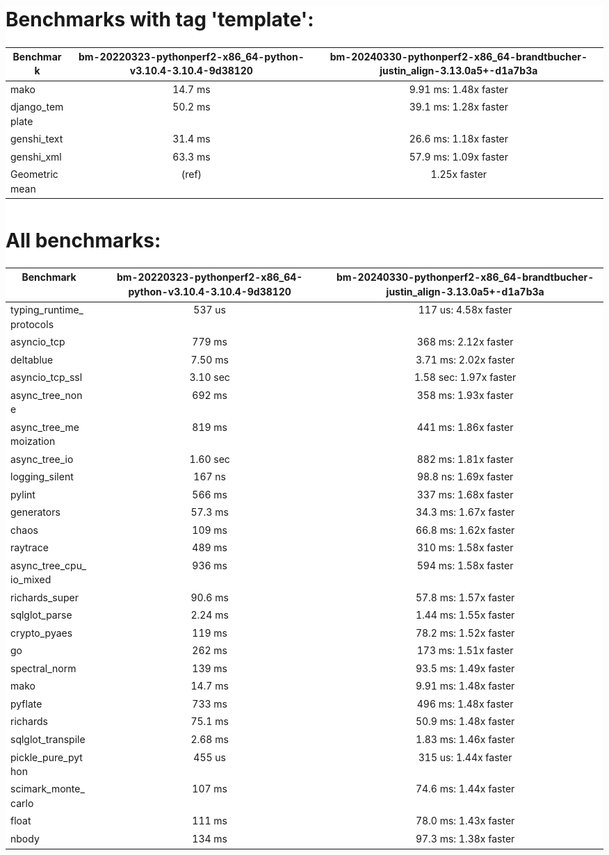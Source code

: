 Benchmarks with tag 'template':
===============================

| Benchmark       | bm-20220323-pythonperf2-x86_64-python-v3.10.4-3.10.4-9d38120 | bm-20240330-pythonperf2-x86_64-brandtbucher-justin_align-3.13.0a5+-d1a7b3a |
|-----------------|:------------------------------------------------------------:|:--------------------------------------------------------------------------:|
| mako            | 14.7 ms                                                      | 9.91 ms: 1.48x faster                                                      |
| django_template | 50.2 ms                                                      | 39.1 ms: 1.28x faster                                                      |
| genshi_text     | 31.4 ms                                                      | 26.6 ms: 1.18x faster                                                      |
| genshi_xml      | 63.3 ms                                                      | 57.9 ms: 1.09x faster                                                      |
| Geometric mean  | (ref)                                                        | 1.25x faster                                                               |

All benchmarks:
===============

| Benchmark                | bm-20220323-pythonperf2-x86_64-python-v3.10.4-3.10.4-9d38120 | bm-20240330-pythonperf2-x86_64-brandtbucher-justin_align-3.13.0a5+-d1a7b3a |
|--------------------------|:------------------------------------------------------------:|:--------------------------------------------------------------------------:|
| typing_runtime_protocols | 537 us                                                       | 117 us: 4.58x faster                                                       |
| asyncio_tcp              | 779 ms                                                       | 368 ms: 2.12x faster                                                       |
| deltablue                | 7.50 ms                                                      | 3.71 ms: 2.02x faster                                                      |
| asyncio_tcp_ssl          | 3.10 sec                                                     | 1.58 sec: 1.97x faster                                                     |
| async_tree_none          | 692 ms                                                       | 358 ms: 1.93x faster                                                       |
| async_tree_memoization   | 819 ms                                                       | 441 ms: 1.86x faster                                                       |
| async_tree_io            | 1.60 sec                                                     | 882 ms: 1.81x faster                                                       |
| logging_silent           | 167 ns                                                       | 98.8 ns: 1.69x faster                                                      |
| pylint                   | 566 ms                                                       | 337 ms: 1.68x faster                                                       |
| generators               | 57.3 ms                                                      | 34.3 ms: 1.67x faster                                                      |
| chaos                    | 109 ms                                                       | 66.8 ms: 1.62x faster                                                      |
| raytrace                 | 489 ms                                                       | 310 ms: 1.58x faster                                                       |
| async_tree_cpu_io_mixed  | 936 ms                                                       | 594 ms: 1.58x faster                                                       |
| richards_super           | 90.6 ms                                                      | 57.8 ms: 1.57x faster                                                      |
| sqlglot_parse            | 2.24 ms                                                      | 1.44 ms: 1.55x faster                                                      |
| crypto_pyaes             | 119 ms                                                       | 78.2 ms: 1.52x faster                                                      |
| go                       | 262 ms                                                       | 173 ms: 1.51x faster                                                       |
| spectral_norm            | 139 ms                                                       | 93.5 ms: 1.49x faster                                                      |
| mako                     | 14.7 ms                                                      | 9.91 ms: 1.48x faster                                                      |
| pyflate                  | 733 ms                                                       | 496 ms: 1.48x faster                                                       |
| richards                 | 75.1 ms                                                      | 50.9 ms: 1.48x faster                                                      |
| sqlglot_transpile        | 2.68 ms                                                      | 1.83 ms: 1.46x faster                                                      |
| pickle_pure_python       | 455 us                                                       | 315 us: 1.44x faster                                                       |
| scimark_monte_carlo      | 107 ms                                                       | 74.6 ms: 1.44x faster                                                      |
| float                    | 111 ms                                                       | 78.0 ms: 1.43x faster                                                      |
| nbody                    | 134 ms                                                       | 97.3 ms: 1.38x faster                                                      |